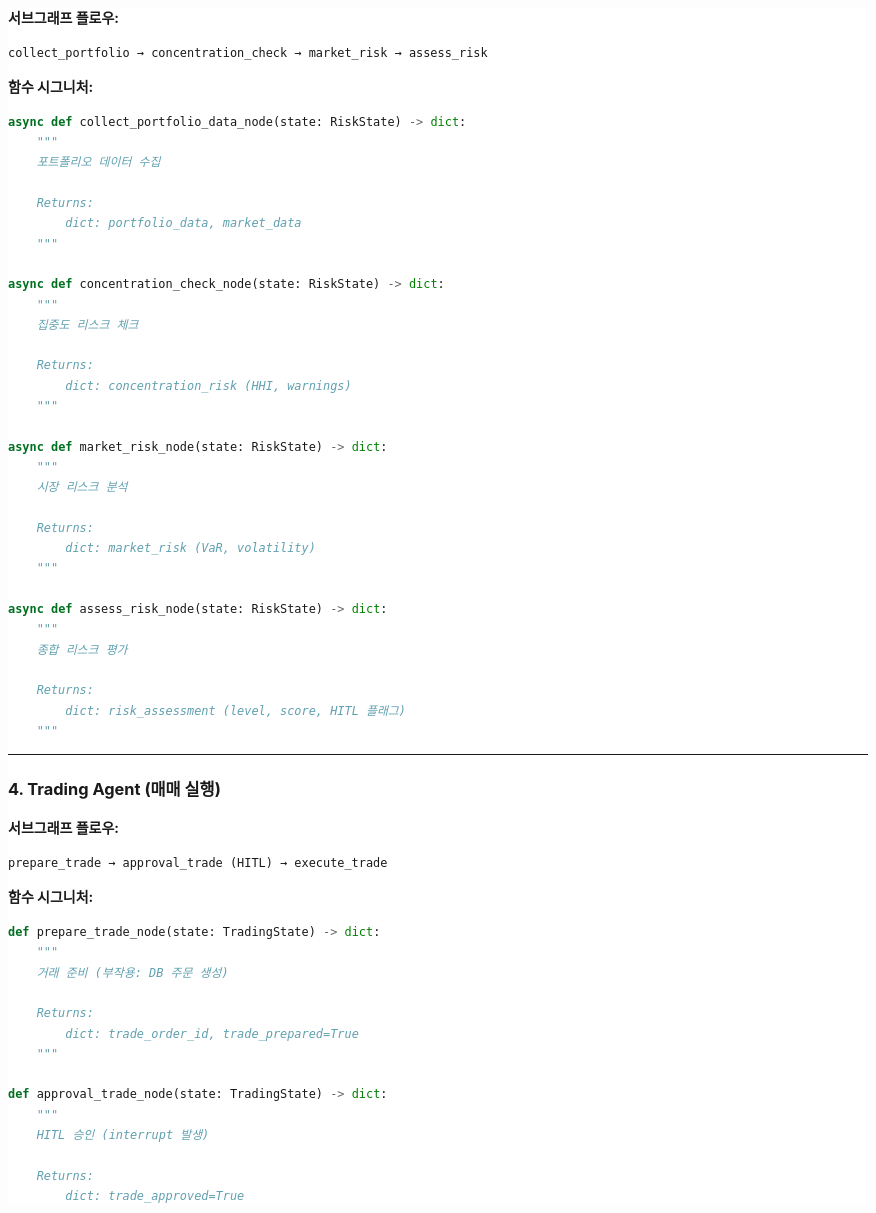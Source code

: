 **서브그래프 플로우:**
```
collect_portfolio → concentration_check → market_risk → assess_risk
```

**함수 시그니처:**
```python
async def collect_portfolio_data_node(state: RiskState) -> dict:
    """
    포트폴리오 데이터 수집

    Returns:
        dict: portfolio_data, market_data
    """

async def concentration_check_node(state: RiskState) -> dict:
    """
    집중도 리스크 체크

    Returns:
        dict: concentration_risk (HHI, warnings)
    """

async def market_risk_node(state: RiskState) -> dict:
    """
    시장 리스크 분석

    Returns:
        dict: market_risk (VaR, volatility)
    """

async def assess_risk_node(state: RiskState) -> dict:
    """
    종합 리스크 평가

    Returns:
        dict: risk_assessment (level, score, HITL 플래그)
    """
```

---

### 4. Trading Agent (매매 실행)

**서브그래프 플로우:**
```
prepare_trade → approval_trade (HITL) → execute_trade
```

**함수 시그니처:**
```python
def prepare_trade_node(state: TradingState) -> dict:
    """
    거래 준비 (부작용: DB 주문 생성)

    Returns:
        dict: trade_order_id, trade_prepared=True
    """

def approval_trade_node(state: TradingState) -> dict:
    """
    HITL 승인 (interrupt 발생)

    Returns:
        dict: trade_approved=True

```